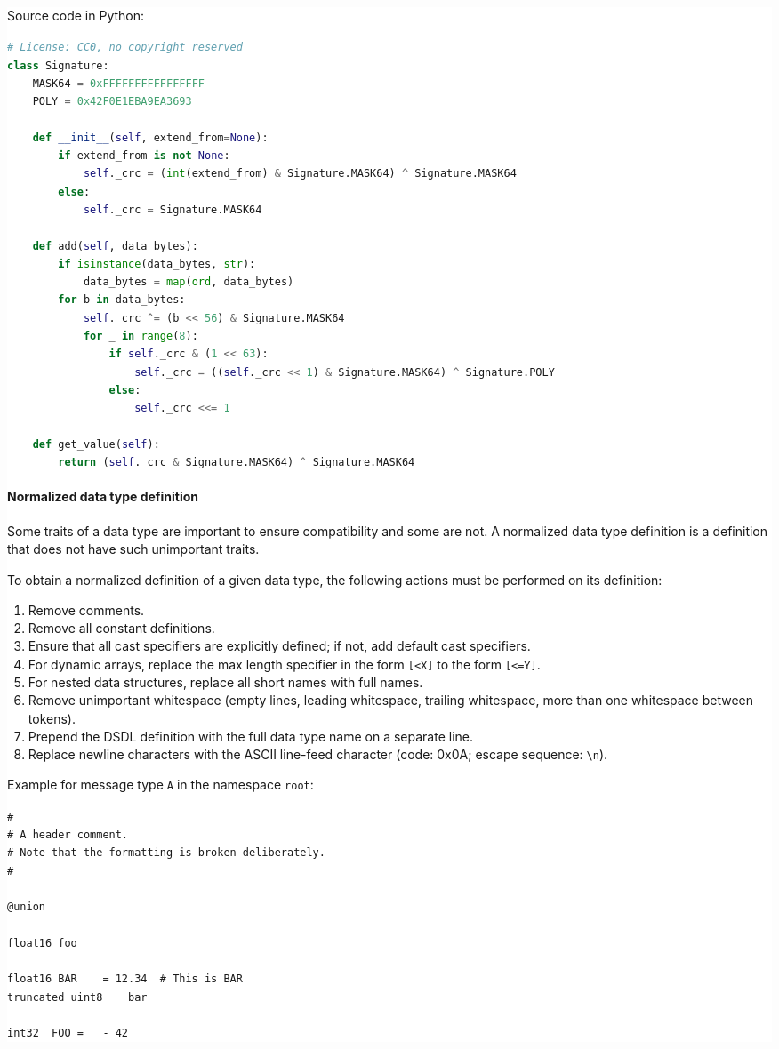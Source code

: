 Source code in Python:

```python
# License: CC0, no copyright reserved
class Signature:
    MASK64 = 0xFFFFFFFFFFFFFFFF
    POLY = 0x42F0E1EBA9EA3693

    def __init__(self, extend_from=None):
        if extend_from is not None:
            self._crc = (int(extend_from) & Signature.MASK64) ^ Signature.MASK64
        else:
            self._crc = Signature.MASK64

    def add(self, data_bytes):
        if isinstance(data_bytes, str):
            data_bytes = map(ord, data_bytes)
        for b in data_bytes:
            self._crc ^= (b << 56) & Signature.MASK64
            for _ in range(8):
                if self._crc & (1 << 63):
                    self._crc = ((self._crc << 1) & Signature.MASK64) ^ Signature.POLY
                else:
                    self._crc <<= 1

    def get_value(self):
        return (self._crc & Signature.MASK64) ^ Signature.MASK64
```

#### Normalized data type definition

Some traits of a data type are important to ensure compatibility and some are not.
A normalized data type definition is a definition that does not have such unimportant traits.

To obtain a normalized definition of a given data type, the following actions must be performed on its definition:

1. Remove comments.
2. Remove all constant definitions.
3. Ensure that all cast specifiers are explicitly defined; if not, add default cast specifiers.
4. For dynamic arrays, replace the max length specifier in the form `[<X]` to the form `[<=Y]`.
5. For nested data structures, replace all short names with full names.
6. Remove unimportant whitespace (empty lines, leading whitespace, trailing whitespace,
more than one whitespace between tokens).
7. Prepend the DSDL definition with the full data type name on a separate line.
8. Replace newline characters with the ASCII line-feed character (code: 0x0A; escape sequence: `\n`).

Example for message type `A` in the namespace `root`:

```
#
# A header comment.
# Note that the formatting is broken deliberately.
#

@union

float16 foo

float16 BAR    = 12.34  # This is BAR
truncated uint8    bar

int32  FOO =   - 42
```
